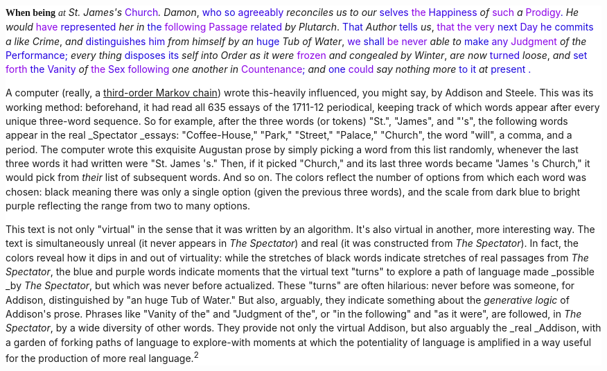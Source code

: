 <span style="font-family: Baskerville; mso-bidi-font-family: Georgia;"><b>When being</b></span> _<span style="font-family: Baskerville; mso-bidi-font-family: Georgia;">at_ _St._ _James's_ <span style="color: #6600e7;">Church</span>_._ _Damon_, <span style="color: #2000e0;">who</span> <span style="color: #1c0add;">so</span> <span style="color: #3600e4;">agreeably</span> _reconciles_ _us_ _to_ _our_ <span style="color: #2b00e2;">selves</span> <span style="color: #8c00e6;">the</span> <span style="color: #3600e4;">Happiness</span> _of_ <span style="color: #8c00e6;">such</span> _a_ <span style="color: #8c00e6;">Prodigy</span><span style="color: #1c0add;">.</span> _He_ _would_ <span style="color: #8c00e6;">have</span> <span style="color: #2b00e2;">represented</span> _her_ _in_ <span style="color: #1c0add;">the</span> <span style="color: #8c00e6;">following</span> <span style="color: #8c00e6;">Passage</span> <span style="color: #4400e7;">related</span> _by_ _Plutarch_. <span style="color: #1c0add;">That</span> _Author_ <span style="color: #2000e0;">tells</span> _us_, <span style="color: #8c00e6;">that</span> <span style="color: #8c00e6;">the</span> <span style="color: #8c00e6;">very</span> <span style="color: #1c0add;">next</span> <span style="color: #4400e7;">Day</span> <span style="color: #2b00e2;">he</span> <span style="color: #1c0add;">commits</span> _a_ _like_ _Crime_, _and_ <span style="color: #2000e0;">distinguishes</span> <span style="color: #2b00e2;">him</span> _from_ _himself_ _by_ _an_ <span style="color: #1c0add;">huge</span> _Tub_ _of_ _Water_, <span style="color: #5400e7;">we</span> <span style="color: #1c0add;">shall</span> <span style="color: #8c00e6;">be</span> <span style="color: #7800e6;">never</span> _able_ _to_ <span style="color: #1c0add;">make</span> <span style="color: #5400e7;">any</span> <span style="color: #8c00e6;">Judgment</span> _of_ _the_ <span style="color: #2000e0;">Performance</span><span style="color: #1c0add;">;</span> _every_ _thing_ <span style="color: #1c0add;">disposes</span> <span style="color: #1c0add;">its</span> _self_ _into_ _Order_ _as_ _it_ _were_ <span style="color: #8c00e6;">frozen</span> _and_ _congealed_ _by_ _Winter_, _are_ _now_ <span style="color: #2b00e2;">turned</span> _loose_, _and_ <span style="color: #1c0add;">set</span> <span style="color: #8c00e6;">forth</span> <span style="color: #2b00e2;">the</span> <span style="color: #4400e7;">Vanity</span> _of_ <span style="color: #8c00e6;">the</span> <span style="color: #5400e7;">Sex</span> <span style="color: #7800e6;">following</span> _one_ _another_ _in_ <span style="color: #8c00e6;">Countenance</span><span style="color: #1c0add;">;</span> _and_ <span style="color: #2000e0;">one</span> <span style="color: #7800e6;">could</span> _say_ _nothing_ _more_ <span style="color: #1c0add;">to</span> <span style="color: #1c0add;">it</span> _at_ <span style="color: #1c0add;">present</span> <span style="color: #1c0add;">.</span></span>

A computer (really, a [third-order Markov chain](https://en.wikipedia.org/wiki/Markov_chain#Variations)) wrote this-heavily influenced, you might say, by Addison and Steele. This was its working method: beforehand, it had read all 635 essays of the 1711-12 periodical, keeping track of which words appear after every unique three-word sequence. So for example, after the three words (or tokens) "St.", "James", and "'s", the following words appear in the real _Spectator _essays: "Coffee-House," "Park," "Street," "Palace," "Church", the word "will", a comma, and a period. The computer wrote this exquisite Augustan prose by simply picking a word from this list randomly, whenever the last three words it had written were "St. James 's." Then, if it picked "Church," and its last three words became "James 's Church," it would pick from _their_ list of subsequent words. And so on. The colors reflect the number of options from which each word was chosen: black meaning there was only a single option (given the previous three words), and the scale from dark blue to bright purple reflecting the range from two to many options.

This text is not only "virtual" in the sense that it was written by an algorithm. It's also virtual in another, more interesting way. The text is simultaneously unreal (it never appears in _The Spectator_) and real (it was constructed from _The Spectator_). In fact, the colors reveal how it dips in and out of virtuality: while the stretches of black words indicate stretches of real passages from _The Spectator_, the blue and purple words indicate moments that the virtual text "turns" to explore a path of language made _possible _by _The Spectator_, but which was never before actualized. These "turns" are often hilarious: never before was someone, for Addison, distinguished by "an huge Tub of Water." But also, arguably, they indicate something about the _generative logic_ of Addison's prose. Phrases like "Vanity of the" and "Judgment of the", or "in the following" and "as it were", are followed, in _The Spectator_, by a wide diversity of other words. They provide not only the virtual Addison, but also arguably the _real _Addison, with a garden of forking paths of language to explore-with moments at which the potentiality of language is amplified in a way useful for the production of more real language.<sup>2</sup>
